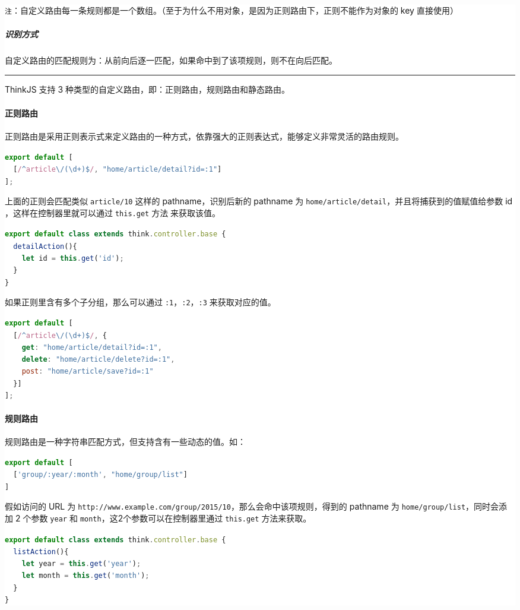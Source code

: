 `注`：自定义路由每一条规则都是一个数组。（至于为什么不用对象，是因为正则路由下，正则不能作为对象的 key 直接使用）

##### 识别方式

自定义路由的匹配规则为：从前向后逐一匹配，如果命中到了该项规则，则不在向后匹配。

-------

ThinkJS 支持 3 种类型的自定义路由，即：正则路由，规则路由和静态路由。 

#### 正则路由

正则路由是采用正则表示式来定义路由的一种方式，依靠强大的正则表达式，能够定义非常灵活的路由规则。

```js
export default [
  [/^article\/(\d+)$/, "home/article/detail?id=:1"]
];
```

上面的正则会匹配类似 `article/10` 这样的 pathname，识别后新的 pathname 为 `home/article/detail`，并且将捕获到的值赋值给参数 id ，这样在控制器里就可以通过 `this.get` 方法 来获取该值。

```js
export default class extends think.controller.base {
  detailAction(){
    let id = this.get('id');
  }
}
```

如果正则里含有多个子分组，那么可以通过 `:1`，`:2`，`:3` 来获取对应的值。

```js
export default [
  [/^article\/(\d+)$/, {
    get: "home/article/detail?id=:1",
    delete: "home/article/delete?id=:1",
    post: "home/article/save?id=:1"
  }]
];
```


#### 规则路由

规则路由是一种字符串匹配方式，但支持含有一些动态的值。如：

```js
export default [
  ['group/:year/:month', "home/group/list"]
]
```

假如访问的 URL 为 `http://www.example.com/group/2015/10`，那么会命中该项规则，得到的 pathname 为 `home/group/list`，同时会添加 2 个参数 `year` 和 `month`，这2个参数可以在控制器里通过 `this.get` 方法来获取。

```js
export default class extends think.controller.base {
  listAction(){
    let year = this.get('year');
    let month = this.get('month');
  }
}
```

